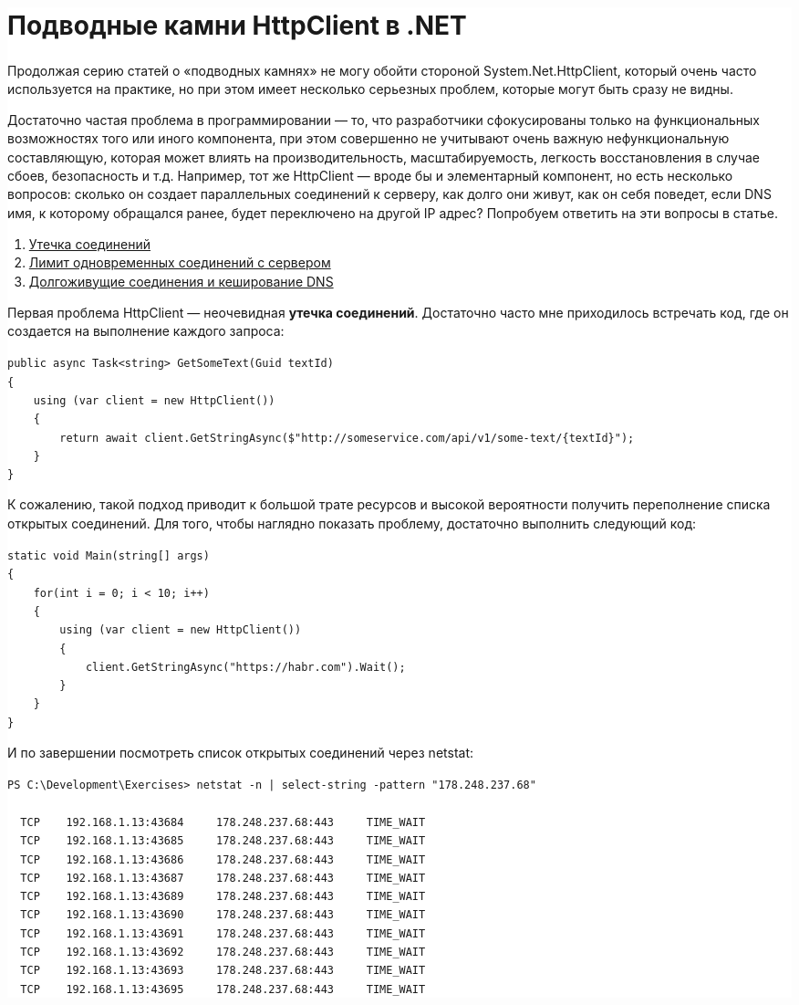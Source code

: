# Подводные камни HttpClient в .NET

Продолжая серию статей о «подводных камнях» не могу обойти стороной System.Net.HttpClient, который очень часто используется на практике, но при этом имеет несколько серьезных проблем, которые могут быть сразу не видны.

Достаточно частая проблема в программировании — то, что разработчики сфокусированы только на функциональных возможностях того или иного компонента, при этом совершенно не учитывают очень важную нефункциональную составляющую, которая может влиять на производительность, масштабируемость, легкость восстановления в случае сбоев, безопасность и т.д. Например, тот же HttpClient — вроде бы и элементарный компонент, но есть несколько вопросов: сколько он создает параллельных соединений к серверу, как долго они живут, как он себя поведет, если DNS имя, к которому обращался ранее, будет переключено на другой IP адрес? Попробуем ответить на эти вопросы в статье.

1. [Утечка соединений](https://habr.com/post/424873/#1)
2. [Лимит одновременных соединений с сервером](https://habr.com/post/424873/#2)
3. [Долгоживущие соединения и кеширование DNS](https://habr.com/post/424873/#3)

Первая проблема HttpClient — неочевидная **утечка соединений**. Достаточно часто мне приходилось встречать код, где он создается на выполнение каждого запроса:

    public async Task<string> GetSomeText(Guid textId)
    {
        using (var client = new HttpClient())
        {
            return await client.GetStringAsync($"http://someservice.com/api/v1/some-text/{textId}");
        }
    }

К сожалению, такой подход приводит к большой трате ресурсов и высокой вероятности получить переполнение списка открытых соединений. Для того, чтобы наглядно показать проблему, достаточно выполнить следующий код:

    static void Main(string[] args)
    {
        for(int i = 0; i < 10; i++)
        {
            using (var client = new HttpClient())
            {
                client.GetStringAsync("https://habr.com").Wait();
            }
        }
    }

И по завершении посмотреть список открытых соединений через netstat:

    PS C:\Development\Exercises> netstat -n | select-string -pattern "178.248.237.68"
    
      TCP    192.168.1.13:43684     178.248.237.68:443     TIME_WAIT
      TCP    192.168.1.13:43685     178.248.237.68:443     TIME_WAIT
      TCP    192.168.1.13:43686     178.248.237.68:443     TIME_WAIT
      TCP    192.168.1.13:43687     178.248.237.68:443     TIME_WAIT
      TCP    192.168.1.13:43689     178.248.237.68:443     TIME_WAIT
      TCP    192.168.1.13:43690     178.248.237.68:443     TIME_WAIT
      TCP    192.168.1.13:43691     178.248.237.68:443     TIME_WAIT
      TCP    192.168.1.13:43692     178.248.237.68:443     TIME_WAIT
      TCP    192.168.1.13:43693     178.248.237.68:443     TIME_WAIT
      TCP    192.168.1.13:43695     178.248.237.68:443     TIME_WAIT
